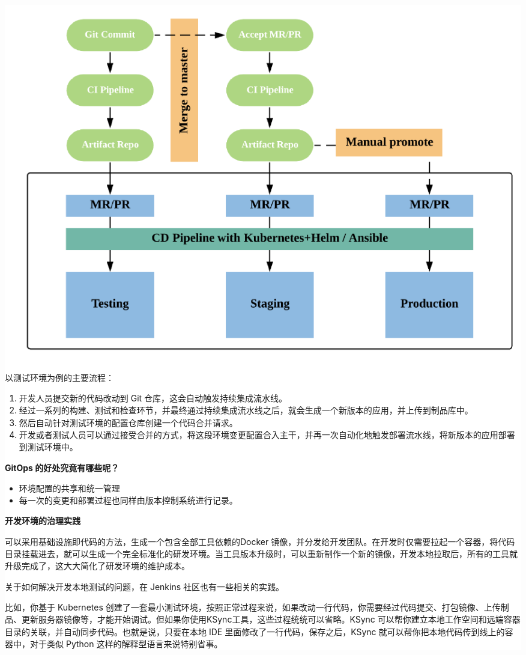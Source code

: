 ![image-20200907104436525](/assets/images/ops/devops/image-20200907104436525.png)

  以测试环境为例的主要流程：

1. 开发人员提交新的代码改动到 Git 仓库，这会自动触发持续集成流水线。
2. 经过一系列的构建、测试和检查环节，并最终通过持续集成流水线之后，就会生成一个新版本的应用，并上传到制品库中。
3. 然后自动针对测试环境的配置仓库创建一个代码合并请求。
4. 开发或者测试人员可以通过接受合并的方式，将这段环境变更配置合入主干，并再一次自动化地触发部署流水线，将新版本的应用部署到测试环境中。

**GitOps 的好处究竟有哪些呢？**

- 环境配置的共享和统一管理
- 每一次的变更和部署过程也同样由版本控制系统进行记录。



**开发环境的治理实践**

可以采用基础设施即代码的方法，生成一个包含全部工具依赖的Docker 镜像，并分发给开发团队。在开发时仅需要拉起一个容器，将代码目录挂载进去，就可以生成一个完全标准化的研发环境。当工具版本升级时，可以重新制作一个新的镜像，开发本地拉取后，所有的工具就升级完成了，这大大简化了研发环境的维护成本。



关于如何解决开发本地测试的问题，在 Jenkins 社区也有一些相关的实践。

比如，你基于 Kubernetes 创建了一套最小测试环境，按照正常过程来说，如果改动一行代码，你需要经过代码提交、打包镜像、上传制品、更新服务器镜像等，才能开始调试。但如果你使用KSync工具，这些过程统统可以省略。KSync 可以帮你建立本地工作空间和远端容器目录的关联，并自动同步代码。也就是说，只要在本地 IDE 里面修改了一行代码，保存之后，KSync 就可以帮你把本地代码传到线上的容器中，对于类似 Python 这样的解释型语言来说特别省事。
